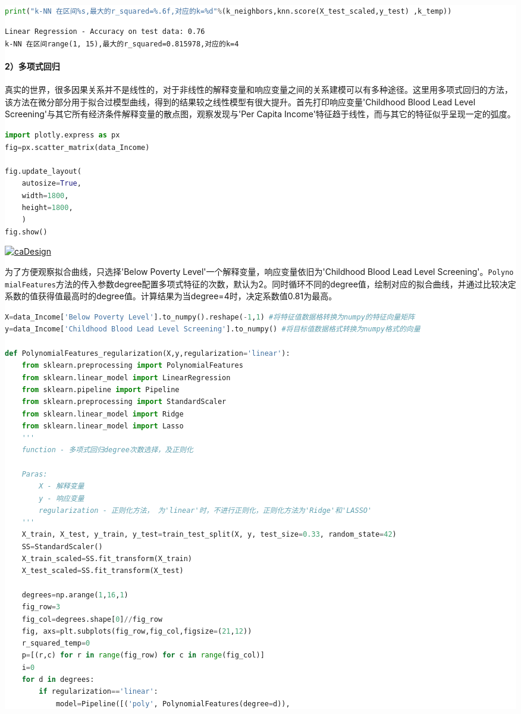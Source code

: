 ```python
print("k-NN 在区间%s,最大的r_squared=%.6f,对应的k=%d"%(k_neighbors,knn.score(X_test_scaled,y_test) ,k_temp))
```

    Linear Regression - Accuracy on test data: 0.76
    k-NN 在区间range(1, 15),最大的r_squared=0.815978,对应的k=4
    

#### 2）多项式回归

真实的世界，很多因果关系并不是线性的，对于非线性的解释变量和响应变量之间的关系建模可以有多种途径。这里用多项式回归的方法，该方法在微分部分用于拟合过模型曲线，得到的结果较之线性模型有很大提升。首先打印响应变量'Childhood Blood Lead Level Screening'与其它所有经济条件解释变量的散点图，观察发现与'Per Capita Income'特征趋于线性，而与其它的特征似乎呈现一定的弧度。


```python
import plotly.express as px
fig=px.scatter_matrix(data_Income)

fig.update_layout(
    autosize=True,
    width=1800,
    height=1800,
    )
fig.show()
```

<a href=""><img src="./imgs/2_1_5_05.png" height="auto" width="auto" title="caDesign"></a>

为了方便观察拟合曲线，只选择'Below Poverty Level'一个解释变量，响应变量依旧为'Childhood Blood Lead Level Screening'。`PolynomialFeatures`方法的传入参数degree配置多项式特征的次数，默认为2。同时循环不同的degree值，绘制对应的拟合曲线，并通过比较决定系数的值获得值最高时的degree值。计算结果为当degree=4时，决定系数值0.81为最高。


```python
X=data_Income['Below Poverty Level'].to_numpy().reshape(-1,1) #将特征值数据格转换为numpy的特征向量矩阵
y=data_Income['Childhood Blood Lead Level Screening'].to_numpy() #将目标值数据格式转换为numpy格式的向量

def PolynomialFeatures_regularization(X,y,regularization='linear'):
    from sklearn.preprocessing import PolynomialFeatures
    from sklearn.linear_model import LinearRegression
    from sklearn.pipeline import Pipeline
    from sklearn.preprocessing import StandardScaler    
    from sklearn.linear_model import Ridge
    from sklearn.linear_model import Lasso
    '''
    function - 多项式回归degree次数选择，及正则化
    
    Paras:
        X - 解释变量
        y - 响应变量
        regularization - 正则化方法， 为'linear'时，不进行正则化，正则化方法为'Ridge'和'LASSO'
    '''    
    X_train, X_test, y_train, y_test=train_test_split(X, y, test_size=0.33, random_state=42)
    SS=StandardScaler()
    X_train_scaled=SS.fit_transform(X_train) 
    X_test_scaled=SS.fit_transform(X_test)

    degrees=np.arange(1,16,1)
    fig_row=3
    fig_col=degrees.shape[0]//fig_row
    fig, axs=plt.subplots(fig_row,fig_col,figsize=(21,12))
    r_squared_temp=0
    p=[(r,c) for r in range(fig_row) for c in range(fig_col)]
    i=0
    for d in degrees:
        if regularization=='linear':
            model=Pipeline([('poly', PolynomialFeatures(degree=d)),
```